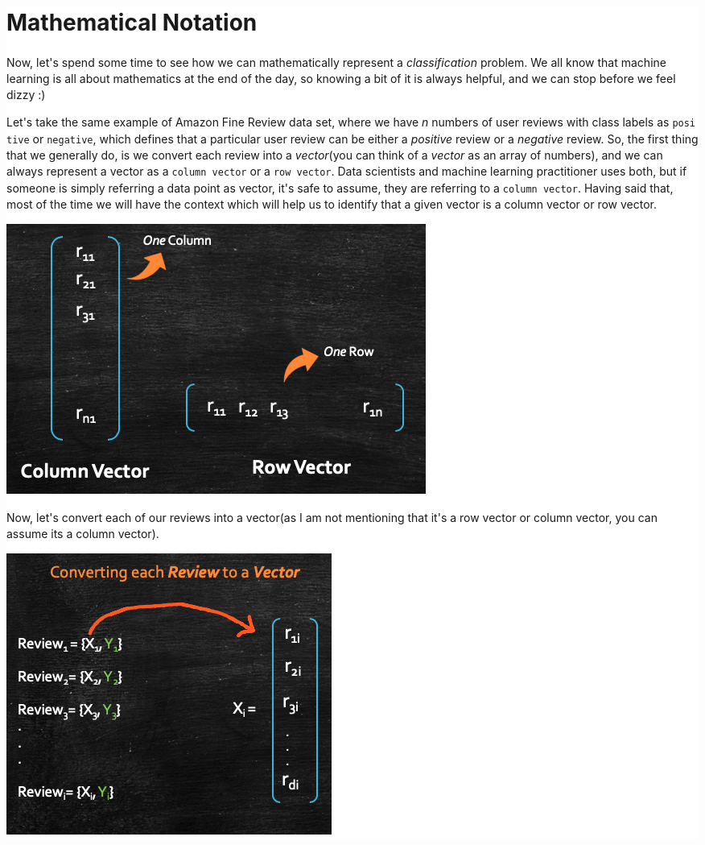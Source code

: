 # **Mathematical Notation** 

Now, let's spend some time to see how we can mathematically represent a _classification_ problem. We all know that machine learning is all about mathematics at the end of the day, so knowing a bit of it is always helpful, and we can stop before we feel dizzy :) 

Let's take the same example of Amazon Fine Review data set, where we have _n_ numbers of user reviews with class labels as `positive` or `negative`, which defines that a particular user review can be either a _positive_ review or a _negative_ review. So, the first thing that we generally do, is we convert each review into a _vector_(you can think of a _vector_ as an array of numbers), and we can always represent a vector as a `column vector` or a `row vector`. Data scientists and machine learning practitioner uses both, but if someone is simply referring a data point as vector, it's safe to assume, they are referring to a `column vector`. Having said that, most of the time we will have the context which will help us to identify that a given vector is a column vector or row vector. 

![math_notation_5](images/05.png)

Now, let's convert each of our reviews into a vector(as I am not mentioning that it's a row vector or column vector, you can assume its a column vector). 

![math_notation_6](images/06.png)
